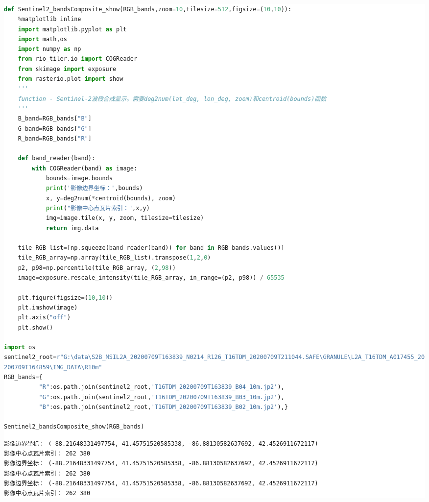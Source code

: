 
```python
def Sentinel2_bandsComposite_show(RGB_bands,zoom=10,tilesize=512,figsize=(10,10)):
    %matplotlib inline
    import matplotlib.pyplot as plt
    import math,os
    import numpy as np
    from rio_tiler.io import COGReader
    from skimage import exposure
    from rasterio.plot import show
    '''
    function - Sentinel-2波段合成显示。需要deg2num(lat_deg, lon_deg, zoom)和centroid(bounds)函数
    '''
    B_band=RGB_bands["B"]
    G_band=RGB_bands["G"]
    R_band=RGB_bands["R"]
    
    def band_reader(band):
        with COGReader(band) as image:
            bounds=image.bounds
            print('影像边界坐标：',bounds)
            x, y=deg2num(*centroid(bounds), zoom)
            print("影像中心点瓦片索引：",x,y)
            img=image.tile(x, y, zoom, tilesize=tilesize) 
            return img.data
        
    tile_RGB_list=[np.squeeze(band_reader(band)) for band in RGB_bands.values()]
    tile_RGB_array=np.array(tile_RGB_list).transpose(1,2,0)
    p2, p98=np.percentile(tile_RGB_array, (2,98))
    image=exposure.rescale_intensity(tile_RGB_array, in_range=(p2, p98)) / 65535
    
    plt.figure(figsize=(10,10))
    plt.imshow(image)
    plt.axis("off")
    plt.show()
    
import os
sentinel2_root=r"G:\data\S2B_MSIL2A_20200709T163839_N0214_R126_T16TDM_20200709T211044.SAFE\GRANULE\L2A_T16TDM_A017455_20200709T164859\IMG_DATA\R10m"    
RGB_bands={          
          "R":os.path.join(sentinel2_root,'T16TDM_20200709T163839_B04_10m.jp2'),
          "G":os.path.join(sentinel2_root,'T16TDM_20200709T163839_B03_10m.jp2'),
          "B":os.path.join(sentinel2_root,'T16TDM_20200709T163839_B02_10m.jp2'),}

Sentinel2_bandsComposite_show(RGB_bands)
```

    影像边界坐标： (-88.21648331497754, 41.45751520585338, -86.88130582637692, 42.4526911672117)
    影像中心点瓦片索引： 262 380
    影像边界坐标： (-88.21648331497754, 41.45751520585338, -86.88130582637692, 42.4526911672117)
    影像中心点瓦片索引： 262 380
    影像边界坐标： (-88.21648331497754, 41.45751520585338, -86.88130582637692, 42.4526911672117)
    影像中心点瓦片索引： 262 380
    